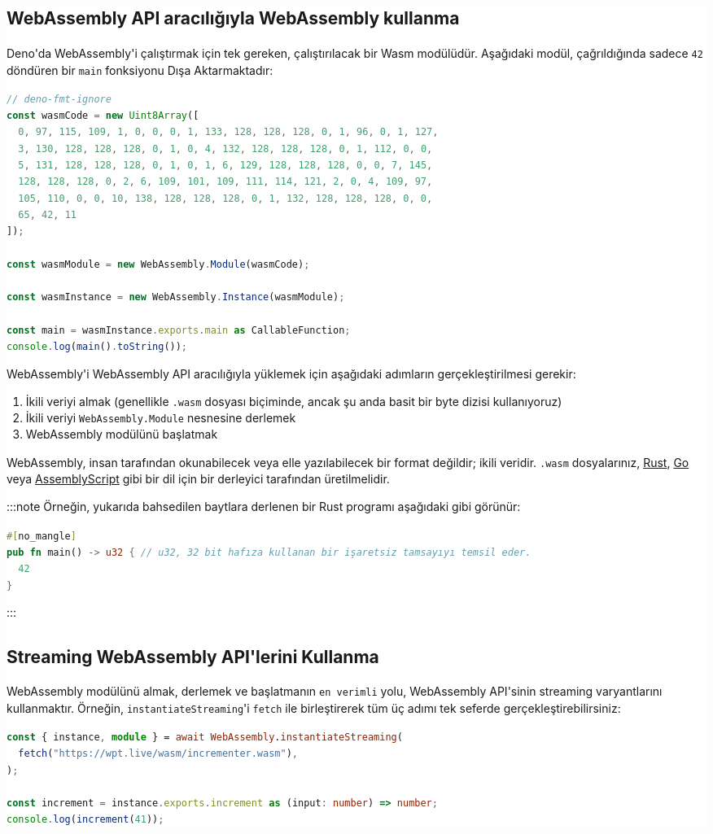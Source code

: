 ## WebAssembly API aracılığıyla WebAssembly kullanma

Deno'da WebAssembly'i çalıştırmak için tek gereken, çalıştırılacak bir Wasm modülüdür. Aşağıdaki modül, çağrıldığında sadece `42` döndüren bir `main` fonksiyonu Dışa Aktarmaktadır:

```ts
// deno-fmt-ignore
const wasmCode = new Uint8Array([
  0, 97, 115, 109, 1, 0, 0, 0, 1, 133, 128, 128, 128, 0, 1, 96, 0, 1, 127,
  3, 130, 128, 128, 128, 0, 1, 0, 4, 132, 128, 128, 128, 0, 1, 112, 0, 0,
  5, 131, 128, 128, 128, 0, 1, 0, 1, 6, 129, 128, 128, 128, 0, 0, 7, 145,
  128, 128, 128, 0, 2, 6, 109, 101, 109, 111, 114, 121, 2, 0, 4, 109, 97,
  105, 110, 0, 0, 10, 138, 128, 128, 128, 0, 1, 132, 128, 128, 128, 0, 0,
  65, 42, 11
]);

const wasmModule = new WebAssembly.Module(wasmCode);

const wasmInstance = new WebAssembly.Instance(wasmModule);

const main = wasmInstance.exports.main as CallableFunction;
console.log(main().toString());
```

WebAssembly'i WebAssembly API aracılığıyla yüklemek için aşağıdaki adımların gerçekleştirilmesi gerekir:

1. İkili veriyi almak (genellikle `.wasm` dosyası biçiminde, ancak şu anda basit bir byte dizisi kullanıyoruz)
2. İkili veriyi `WebAssembly.Module` nesnesine derlemek
3. WebAssembly modülünü başlatmak

WebAssembly, insan tarafından okunabilecek veya elle yazılabilecek bir format değildir; ikili veridir. `.wasm` dosyalarınız, [Rust](https://www.rust-lang.org/), [Go](https://golang.org/) veya [AssemblyScript](https://www.assemblyscript.org/) gibi bir dil için bir derleyici tarafından üretilmelidir.

:::note
Örneğin, yukarıda bahsedilen baytlara derlenen bir Rust programı aşağıdaki gibi görünür:
```rust
#[no_mangle]
pub fn main() -> u32 { // u32, 32 bit hafıza kullanan bir işaretsiz tamsayıyı temsil eder.
  42
}
```
:::

## Streaming WebAssembly API'lerini Kullanma

WebAssembly modülünü almak, derlemek ve başlatmanın `en verimli` yolu, WebAssembly API'sinin streaming varyantlarını kullanmaktır. Örneğin, `instantiateStreaming`'i `fetch` ile birleştirerek tüm üç adımı tek seferde gerçekleştirebilirsiniz:

```ts
const { instance, module } = await WebAssembly.instantiateStreaming(
  fetch("https://wpt.live/wasm/incrementer.wasm"),
);

const increment = instance.exports.increment as (input: number) => number;
console.log(increment(41));
```
